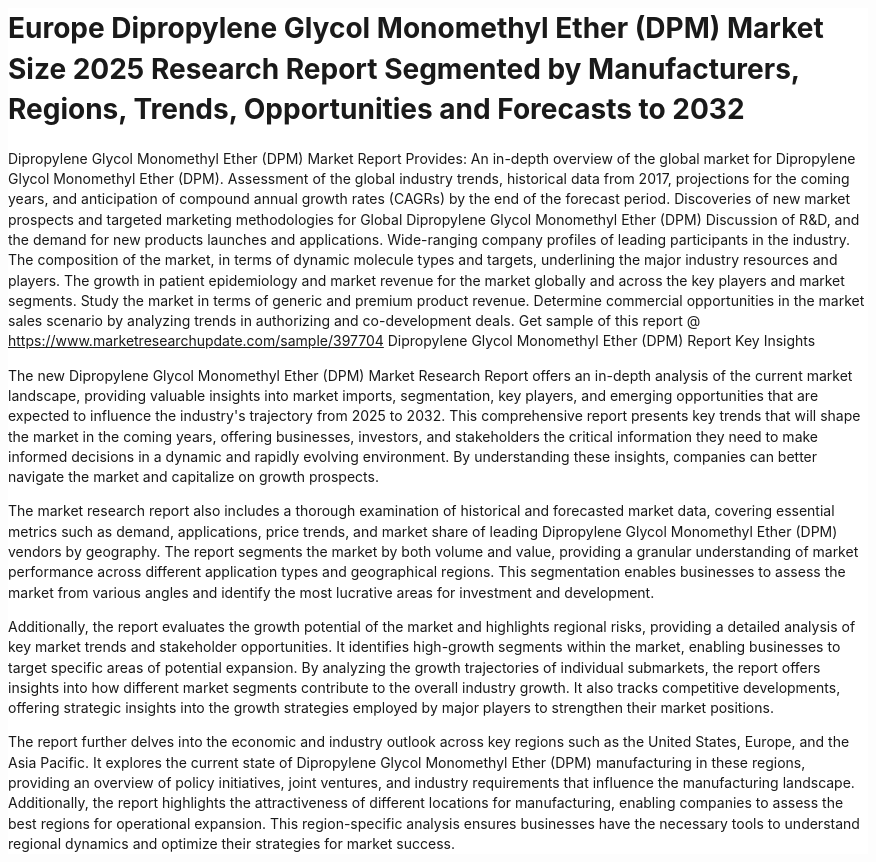  # Europe Dipropylene Glycol Monomethyl Ether (DPM) Market Size 2025 Research Report Segmented by Manufacturers, Regions, Trends, Opportunities and Forecasts to 2032

Dipropylene Glycol Monomethyl Ether (DPM) Market Report Provides:
An in-depth overview of the global market for Dipropylene Glycol Monomethyl Ether (DPM).
Assessment of the global industry trends, historical data from 2017, projections for the coming years, and anticipation of compound annual growth rates (CAGRs) by the end of the forecast period.
Discoveries of new market prospects and targeted marketing methodologies for Global Dipropylene Glycol Monomethyl Ether (DPM)
Discussion of R&D, and the demand for new products launches and applications.
Wide-ranging company profiles of leading participants in the industry.
The composition of the market, in terms of dynamic molecule types and targets, underlining the major industry resources and players.
The growth in patient epidemiology and market revenue for the market globally and across the key players and market segments.
Study the market in terms of generic and premium product revenue.
Determine commercial opportunities in the market sales scenario by analyzing trends in authorizing and co-development deals.
Get sample of this report @ https://www.marketresearchupdate.com/sample/397704
Dipropylene Glycol Monomethyl Ether (DPM) Report Key Insights

The new Dipropylene Glycol Monomethyl Ether (DPM) Market Research Report offers an in-depth analysis of the current market landscape, providing valuable insights into market imports, segmentation, key players, and emerging opportunities that are expected to influence the industry's trajectory from 2025 to 2032. This comprehensive report presents key trends that will shape the market in the coming years, offering businesses, investors, and stakeholders the critical information they need to make informed decisions in a dynamic and rapidly evolving environment. By understanding these insights, companies can better navigate the market and capitalize on growth prospects.

The market research report also includes a thorough examination of historical and forecasted market data, covering essential metrics such as demand, applications, price trends, and market share of leading Dipropylene Glycol Monomethyl Ether (DPM) vendors by geography. The report segments the market by both volume and value, providing a granular understanding of market performance across different application types and geographical regions. This segmentation enables businesses to assess the market from various angles and identify the most lucrative areas for investment and development.

Additionally, the report evaluates the growth potential of the market and highlights regional risks, providing a detailed analysis of key market trends and stakeholder opportunities. It identifies high-growth segments within the market, enabling businesses to target specific areas of potential expansion. By analyzing the growth trajectories of individual submarkets, the report offers insights into how different market segments contribute to the overall industry growth. It also tracks competitive developments, offering strategic insights into the growth strategies employed by major players to strengthen their market positions.

The report further delves into the economic and industry outlook across key regions such as the United States, Europe, and the Asia Pacific. It explores the current state of Dipropylene Glycol Monomethyl Ether (DPM) manufacturing in these regions, providing an overview of policy initiatives, joint ventures, and industry requirements that influence the manufacturing landscape. Additionally, the report highlights the attractiveness of different locations for manufacturing, enabling companies to assess the best regions for operational expansion. This region-specific analysis ensures businesses have the necessary tools to understand regional dynamics and optimize their strategies for market success.
